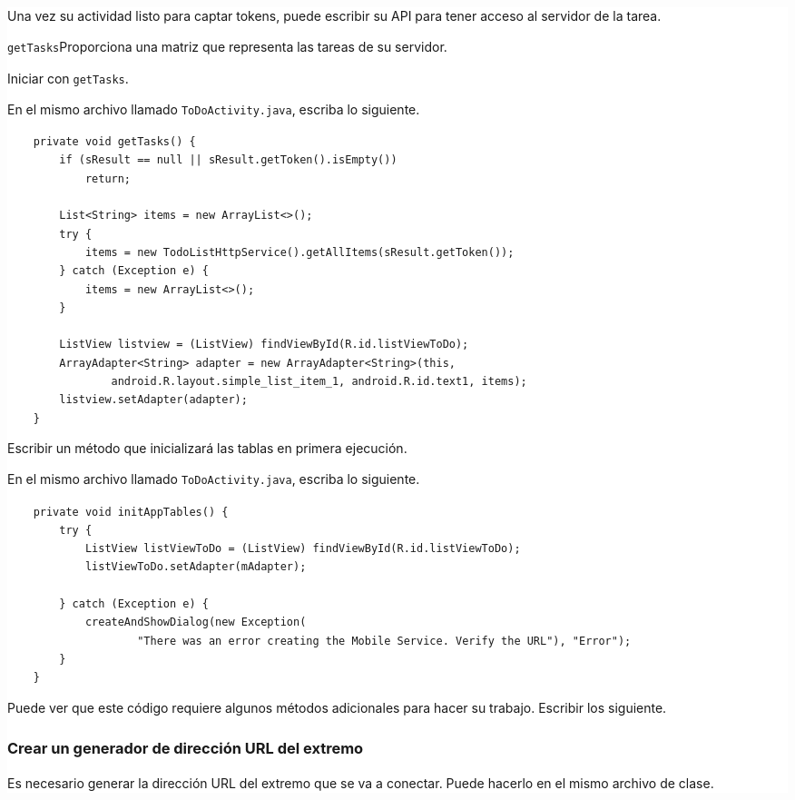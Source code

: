 Una vez su actividad listo para captar tokens, puede escribir su API para tener acceso al servidor de la tarea.

`getTasks`Proporciona una matriz que representa las tareas de su servidor.

Iniciar con `getTasks`.

En el mismo archivo llamado `ToDoActivity.java`, escriba lo siguiente.

```
    private void getTasks() {
        if (sResult == null || sResult.getToken().isEmpty())
            return;

        List<String> items = new ArrayList<>();
        try {
            items = new TodoListHttpService().getAllItems(sResult.getToken());
        } catch (Exception e) {
            items = new ArrayList<>();
        }

        ListView listview = (ListView) findViewById(R.id.listViewToDo);
        ArrayAdapter<String> adapter = new ArrayAdapter<String>(this,
                android.R.layout.simple_list_item_1, android.R.id.text1, items);
        listview.setAdapter(adapter);
    }

```

Escribir un método que inicializará las tablas en primera ejecución.

En el mismo archivo llamado `ToDoActivity.java`, escriba lo siguiente.

```
    private void initAppTables() {
        try {
            ListView listViewToDo = (ListView) findViewById(R.id.listViewToDo);
            listViewToDo.setAdapter(mAdapter);

        } catch (Exception e) {
            createAndShowDialog(new Exception(
                    "There was an error creating the Mobile Service. Verify the URL"), "Error");
        }
    }

```

Puede ver que este código requiere algunos métodos adicionales para hacer su trabajo. Escribir los siguiente.

### <a name="create-an-endpoint-url-generator"></a>Crear un generador de dirección URL del extremo

Es necesario generar la dirección URL del extremo que se va a conectar. Puede hacerlo en el mismo archivo de clase.

